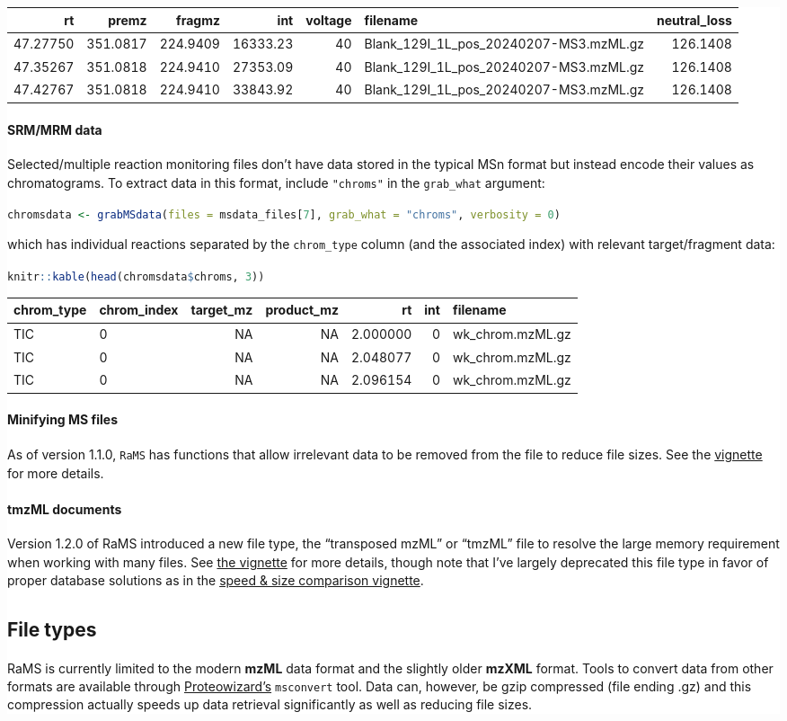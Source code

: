 |       rt |    premz |   fragmz |      int | voltage | filename                               | neutral_loss |
|---------:|---------:|---------:|---------:|--------:|:---------------------------------------|-------------:|
| 47.27750 | 351.0817 | 224.9409 | 16333.23 |      40 | Blank_129I_1L_pos_20240207-MS3.mzML.gz |     126.1408 |
| 47.35267 | 351.0818 | 224.9410 | 27353.09 |      40 | Blank_129I_1L_pos_20240207-MS3.mzML.gz |     126.1408 |
| 47.42767 | 351.0818 | 224.9410 | 33843.92 |      40 | Blank_129I_1L_pos_20240207-MS3.mzML.gz |     126.1408 |

#### SRM/MRM data

Selected/multiple reaction monitoring files don’t have data stored in
the typical MSn format but instead encode their values as chromatograms.
To extract data in this format, include `"chroms"` in the `grab_what`
argument:

``` r
chromsdata <- grabMSdata(files = msdata_files[7], grab_what = "chroms", verbosity = 0)
```

which has individual reactions separated by the `chrom_type` column (and
the associated index) with relevant target/fragment data:

``` r
knitr::kable(head(chromsdata$chroms, 3))
```

| chrom_type | chrom_index | target_mz | product_mz |       rt | int | filename         |
|:-----------|:------------|----------:|-----------:|---------:|----:|:-----------------|
| TIC        | 0           |        NA |         NA | 2.000000 |   0 | wk_chrom.mzML.gz |
| TIC        | 0           |        NA |         NA | 2.048077 |   0 | wk_chrom.mzML.gz |
| TIC        | 0           |        NA |         NA | 2.096154 |   0 | wk_chrom.mzML.gz |

#### Minifying MS files

As of version 1.1.0, `RaMS` has functions that allow irrelevant data to
be removed from the file to reduce file sizes. See the
[vignette](https://cran.r-project.org/package=RaMS/vignettes/Minifying-files-with-RaMS.html)
for more details.

#### tmzML documents

Version 1.2.0 of RaMS introduced a new file type, the “transposed mzML”
or “tmzML” file to resolve the large memory requirement when working
with many files. See [the
vignette](https://cran.r-project.org/package=RaMS/vignettes/Intro-to-tmzML.html)
for more details, though note that I’ve largely deprecated this file
type in favor of proper database solutions as in the [speed & size
comparison
vignette](https://cran.r-project.org/package=RaMS/vignettes/speed_size_comparison.html).

## File types

RaMS is currently limited to the modern **mzML** data format and the
slightly older **mzXML** format. Tools to convert data from other
formats are available through
[Proteowizard’s](https://proteowizard.sourceforge.io/tools/msconvert.html)
`msconvert` tool. Data can, however, be gzip compressed (file ending
.gz) and this compression actually speeds up data retrieval
significantly as well as reducing file sizes.

